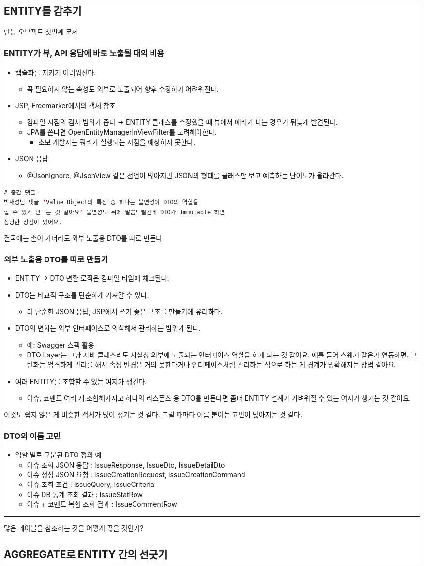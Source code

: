 ## ENTITY를 감추기

만능 오브젝트 첫번째 문제

### ENTITY가 뷰, API 응답에 바로 노출될 때의 비용

- 캡슐화를 지키기 어려워진다.
    - 꼭 필요하지 않는 속성도 외부로 노출되어 향후 수정하기 어려워진다.

- JSP, Freemarker에서의 객체 참조
    - 컴파일 시점의 검사 범위가 좁다 → ENTITY 클래스를 수정했을 때 뷰에서 에러가 나는 경우가 뒤늦게 발견된다.
    - JPA를 쓴다면 OpenEntityManagerInViewFilter를 고려해야한다.
        - 초보 개발자는 쿼리가 실행되는 시점을 예상하지 못한다.

- JSON 응답
    - @JsonIgnore, @JsonView 같은 선언이 많아지면 JSON의 형태를 클래스만 보고 예측하는 난이도가 올라간다.

```java
# 중간 댓글
박재성님 댓글 'Value Object의 특징 중 하나는 불변성이 DTO의 역할을
할 수 있게 만드는 것 같아요' 불변성도 뒤에 말씀드릴건데 DTO가 Immutable 하면
상당한 장점이 있어요.
```

결국에는 손이 가더라도 외부 노출용 DTO를 따로 만든다

### 외부 노출용 DTO를 따로 만들기

- ENTITY → DTO 변환 로직은 컴파일 타임에 체크된다.
- DTO는 비교적 구조를 단순하게 가져갈 수 있다.
    - 더 단순한 JSON 응답, JSP에서 쓰기 좋은 구조를 만들기에 유리하다.

- DTO의 변화는 외부 인터페이스로 의식해서 관리하는 범위가 된다.
    - 예: Swagger 스펙 활용
    - DTO Layer는 그냥 자바 클래스라도 사실상 외부에 노출되는 인터페이스 역할을 하게 되는 것 같아요. 예를 들어 스웨거 같은거 연동하면. 그 변화는 엄격하게 관리를 해서 속성 변경은 거의 못한다거나 인터페이스처럼 관리하는 식으로 하는 게 경계가 명확해지는 방법 같아요.
- 여러 ENTITY를 조합할 수 있는 여지가 생긴다.
    - 이슈, 코멘트 여러 개 조합해가지고 하나의 리스폰스 용 DTO를 만든다면 좀더 ENTITY 설계가 가벼워질 수 있는 여지가 생기는 것 같아요.

이것도 쉽지 않은 게 비슷한 객체가 많이 생기는 것 같다. 그럴 때마다 이름 붙이는 고민이 많아지는 것 같다.

### DTO의 이름 고민

- 역할 별로 구분된 DTO 정의 예
    - 이슈 조회 JSON 응답 : IssueResponse, IssueDto, IssueDetailDto
    - 이슈 생성 JSON 요청 : IssueCreationRequest, IssueCreationCommand
    - 이슈 조회 조건 : IssueQuery, IssueCriteria
    - 이슈 DB 통계 조회 결과 : IssueStatRow
    - 이슈 + 코멘트 복합 조회 결과 : IssueCommentRow

---

많은 테이블을 참조하는 것을 어떻게 끊을 것인가?

## AGGREGATE로 ENTITY 간의 선긋기
